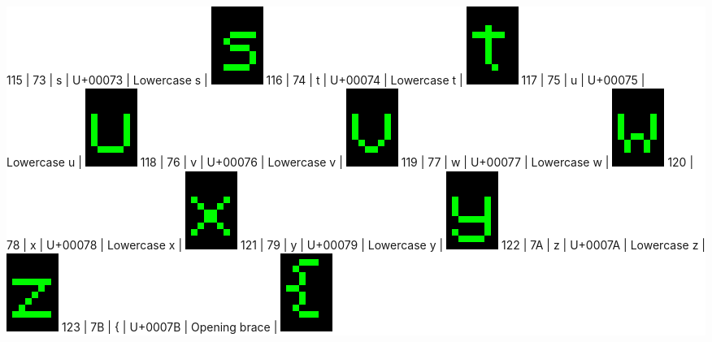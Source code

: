 115  | 73 |	s   | U+00073   |  Lowercase s                             |  ![s](font1/73.png) 
116  | 74 |	t   | U+00074   |  Lowercase t                             |  ![t](font1/74.png) 
117  | 75 |	u   | U+00075   |  Lowercase u                             |  ![u](font1/75.png) 
118  | 76 |	v   | U+00076   |  Lowercase v                             |  ![v](font1/76.png) 
119  | 77 |	w   | U+00077   |  Lowercase w                             |  ![w](font1/77.png)
120  | 78 |	x   | U+00078   |  Lowercase x                             |  ![x](font1/78.png) 
121  | 79 |	y   | U+00079   |  Lowercase y                             |  ![y](font1/79.png) 
122  | 7A |	z   | U+0007A   |  Lowercase z                             |  ![z](font1/7A.png) 
123  | 7B |	{   | U+0007B   |  Opening brace                           |  ![{](font1/7B.png) 